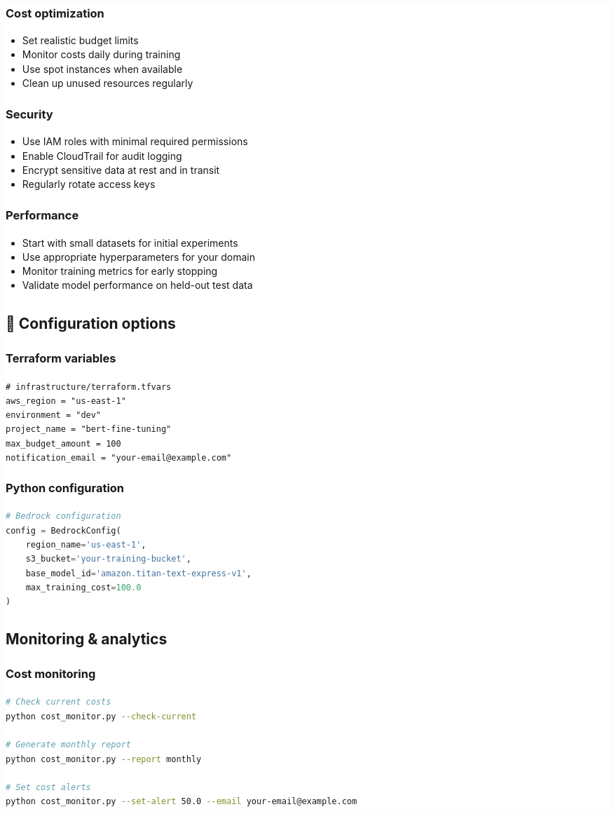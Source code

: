 ### **Cost optimization**
- Set realistic budget limits
- Monitor costs daily during training
- Use spot instances when available
- Clean up unused resources regularly

### **Security**
- Use IAM roles with minimal required permissions
- Enable CloudTrail for audit logging
- Encrypt sensitive data at rest and in transit
- Regularly rotate access keys

### **Performance**
- Start with small datasets for initial experiments
- Use appropriate hyperparameters for your domain
- Monitor training metrics for early stopping
- Validate model performance on held-out test data

## 🔧 **Configuration options**

### **Terraform variables**
```hcl
# infrastructure/terraform.tfvars
aws_region = "us-east-1"
environment = "dev"
project_name = "bert-fine-tuning"
max_budget_amount = 100
notification_email = "your-email@example.com"
```

### **Python configuration**
```python
# Bedrock configuration
config = BedrockConfig(
    region_name='us-east-1',
    s3_bucket='your-training-bucket',
    base_model_id='amazon.titan-text-express-v1',
    max_training_cost=100.0
)
```

## **Monitoring & analytics**

### **Cost monitoring**
```bash
# Check current costs
python cost_monitor.py --check-current

# Generate monthly report
python cost_monitor.py --report monthly

# Set cost alerts
python cost_monitor.py --set-alert 50.0 --email your-email@example.com
```

